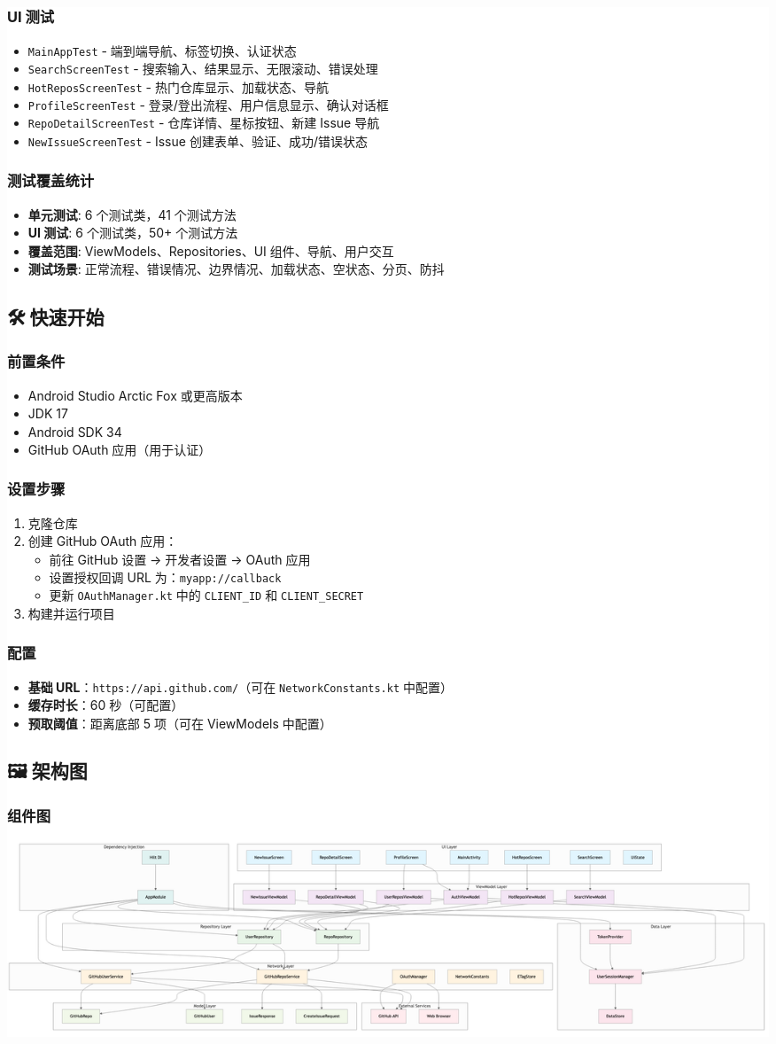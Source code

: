 ### UI 测试
- `MainAppTest` - 端到端导航、标签切换、认证状态
- `SearchScreenTest` - 搜索输入、结果显示、无限滚动、错误处理
- `HotReposScreenTest` - 热门仓库显示、加载状态、导航
- `ProfileScreenTest` - 登录/登出流程、用户信息显示、确认对话框
- `RepoDetailScreenTest` - 仓库详情、星标按钮、新建 Issue 导航
- `NewIssueScreenTest` - Issue 创建表单、验证、成功/错误状态

### 测试覆盖统计
- **单元测试**: 6 个测试类，41 个测试方法
- **UI 测试**: 6 个测试类，50+ 个测试方法
- **覆盖范围**: ViewModels、Repositories、UI 组件、导航、用户交互
- **测试场景**: 正常流程、错误情况、边界情况、加载状态、空状态、分页、防抖

## 🛠️ 快速开始

### 前置条件
- Android Studio Arctic Fox 或更高版本
- JDK 17
- Android SDK 34
- GitHub OAuth 应用（用于认证）

### 设置步骤
1. 克隆仓库
2. 创建 GitHub OAuth 应用：
   - 前往 GitHub 设置 → 开发者设置 → OAuth 应用
   - 设置授权回调 URL 为：`myapp://callback`
   - 更新 `OAuthManager.kt` 中的 `CLIENT_ID` 和 `CLIENT_SECRET`
3. 构建并运行项目

### 配置
- **基础 URL**：`https://api.github.com/`（可在 `NetworkConstants.kt` 中配置）
- **缓存时长**：60 秒（可配置）
- **预取阈值**：距离底部 5 项（可在 ViewModels 中配置）

## 🖼️ 架构图

### 组件图
![组件图](docs/GitHubApp_ComponentDiagram_New.png)
